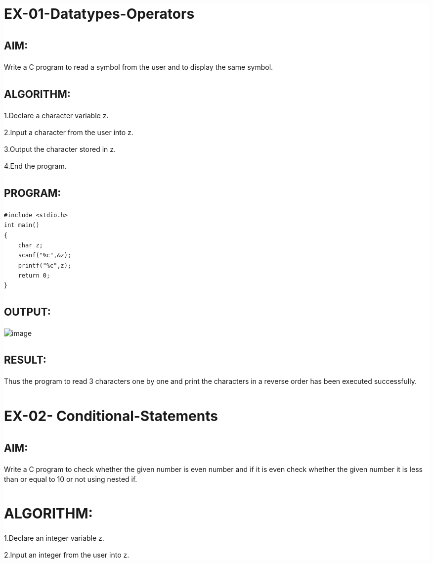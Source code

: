 
# EX-01-Datatypes-Operators
## AIM:
Write a C program to read a symbol from the user and to display the same symbol.


## ALGORITHM:
1.Declare a character variable z.

2.Input a character from the user into z.

3.Output the character stored in z.

4.End the program.

## PROGRAM:
```
#include <stdio.h>
int main()
{
    char z;
    scanf("%c",&z);
    printf("%c",z);
    return 0;
}
```
## OUTPUT:

![image](https://github.com/user-attachments/assets/365cf937-0c56-46a7-a238-6f5776346604)



## RESULT:
Thus the program to read 3 characters one by one and print the characters in a reverse order has been executed successfully.


# EX-02- Conditional-Statements
## AIM:
Write a C program to check whether the given number is  even number and if  it is even  check  whether the given number it is less than or equal to  10 or not using nested if.
# ALGORITHM:
1.Declare an integer variable z.

2.Input an integer from the user into z.
